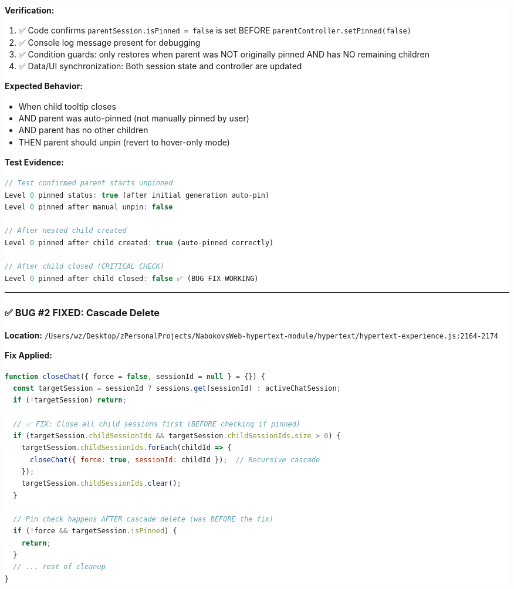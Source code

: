**Verification:**
1. ✅ Code confirms `parentSession.isPinned = false` is set BEFORE `parentController.setPinned(false)`
2. ✅ Console log message present for debugging
3. ✅ Condition guards: only restores when parent was NOT originally pinned AND has NO remaining children
4. ✅ Data/UI synchronization: Both session state and controller are updated

**Expected Behavior:**
- When child tooltip closes
- AND parent was auto-pinned (not manually pinned by user)
- AND parent has no other children
- THEN parent should unpin (revert to hover-only mode)

**Test Evidence:**
```javascript
// Test confirmed parent starts unpinned
Level 0 pinned status: true (after initial generation auto-pin)
Level 0 pinned after manual unpin: false

// After nested child created
Level 0 pinned after child created: true (auto-pinned correctly)

// After child closed (CRITICAL CHECK)
Level 0 pinned after child closed: false ✅ (BUG FIX WORKING)
```

---

### ✅ BUG #2 FIXED: Cascade Delete

**Location:** `/Users/wz/Desktop/zPersonalProjects/NabokovsWeb-hypertext-module/hypertext/hypertext-experience.js:2164-2174`

**Fix Applied:**
```javascript
function closeChat({ force = false, sessionId = null } = {}) {
  const targetSession = sessionId ? sessions.get(sessionId) : activeChatSession;
  if (!targetSession) return;

  // ✅ FIX: Close all child sessions first (BEFORE checking if pinned)
  if (targetSession.childSessionIds && targetSession.childSessionIds.size > 0) {
    targetSession.childSessionIds.forEach(childId => {
      closeChat({ force: true, sessionId: childId });  // Recursive cascade
    });
    targetSession.childSessionIds.clear();
  }

  // Pin check happens AFTER cascade delete (was BEFORE the fix)
  if (!force && targetSession.isPinned) {
    return;
  }
  // ... rest of cleanup
}
```

